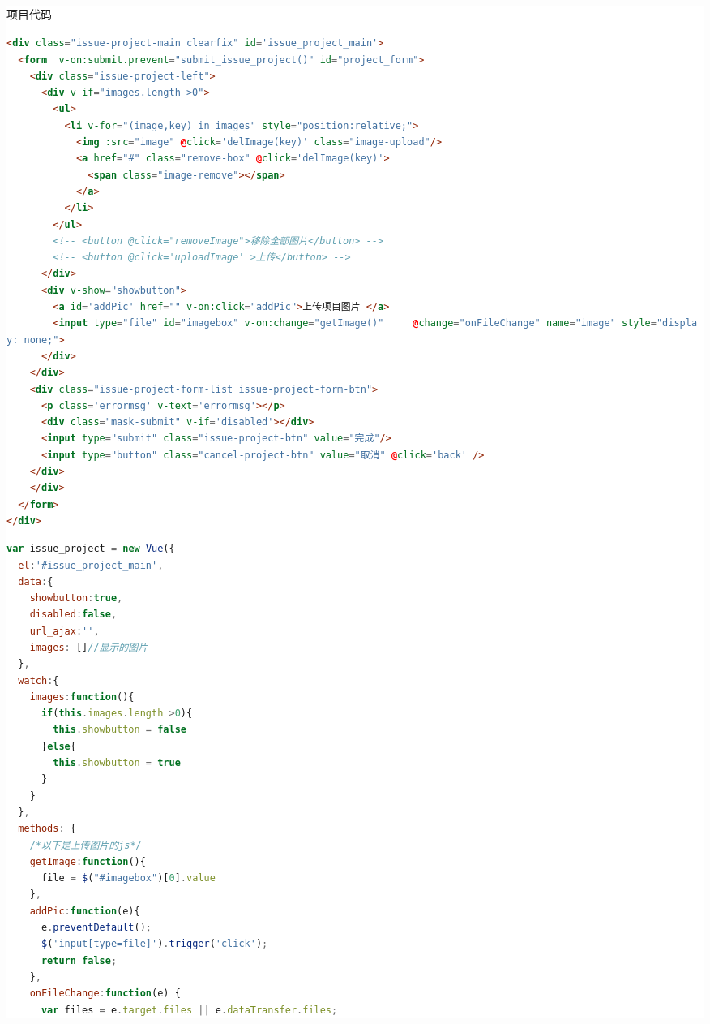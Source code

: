 项目代码

~~~html
<div class="issue-project-main clearfix" id='issue_project_main'>
  <form  v-on:submit.prevent="submit_issue_project()" id="project_form">
    <div class="issue-project-left">
      <div v-if="images.length >0">
        <ul>
          <li v-for="(image,key) in images" style="position:relative;">
            <img :src="image" @click='delImage(key)' class="image-upload"/>
            <a href="#" class="remove-box" @click='delImage(key)'>
              <span class="image-remove"></span>
            </a>
          </li>
        </ul>
        <!-- <button @click="removeImage">移除全部图片</button> -->
        <!-- <button @click='uploadImage' >上传</button> -->
      </div> 
      <div v-show="showbutton">
        <a id='addPic' href="" v-on:click="addPic">上传项目图片 </a>
        <input type="file" id="imagebox" v-on:change="getImage()"     @change="onFileChange" name="image" style="display: none;">
      </div>
    </div>
    <div class="issue-project-form-list issue-project-form-btn">
      <p class='errormsg' v-text='errormsg'></p>
      <div class="mask-submit" v-if='disabled'></div>
      <input type="submit" class="issue-project-btn" value="完成"/>
      <input type="button" class="cancel-project-btn" value="取消" @click='back' />
    </div>
    </div>
  </form>
</div>
~~~

~~~js
var issue_project = new Vue({
  el:'#issue_project_main',
  data:{
    showbutton:true,
    disabled:false,
    url_ajax:'',
    images: []//显示的图片
  },
  watch:{
    images:function(){
      if(this.images.length >0){
        this.showbutton = false
      }else{
        this.showbutton = true
      }
    }
  },
  methods: {
    /*以下是上传图片的js*/
    getImage:function(){
      file = $("#imagebox")[0].value
    },
    addPic:function(e){
      e.preventDefault();
      $('input[type=file]').trigger('click');
      return false;
    },
    onFileChange:function(e) {
      var files = e.target.files || e.dataTransfer.files;
~~~